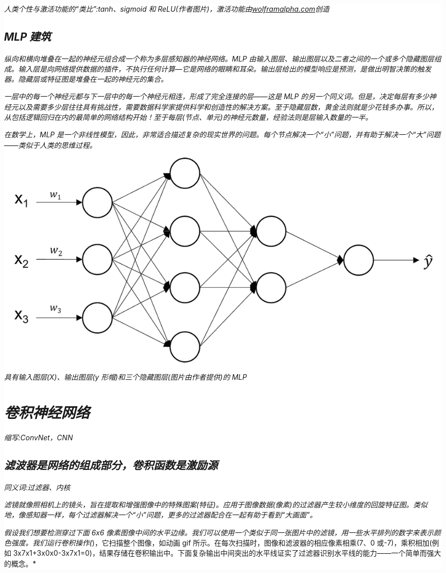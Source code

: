 *人类个性与激活功能的“类比”:tanh、sigmoid 和 ReLU(作者图片)，激活功能由[wolframalpha.com](https://www.wolframalpha.com/)创造*

## *MLP 建筑*

*纵向和横向堆叠在一起的神经元组合成一个称为多层感知器的神经网络。MLP 由输入图层、输出图层以及二者之间的一个或多个隐藏图层组成。输入层是向网络提供数据的插件，不执行任何计算—它是网络的眼睛和耳朵。输出层给出的模型响应是预测，是做出明智决策的触发器。隐藏层或特征图是堆叠在一起的神经元的集合。*

*一层中的每一个神经元都与下一层中的每一个神经元相连，形成了完全连接的层——这是 MLP 的另一个同义词。但是，决定每层有多少神经元以及需要多少层往往具有挑战性，需要数据科学家提供科学和创造性的解决方案。至于隐藏层数，黄金法则就是少花钱多办事。所以，从包括逻辑回归在内的最简单的网络结构开始！至于每层(节点、单元)的神经元数量，经验法则是层输入数量的一半。*

*在数学上，MLP 是一个非线性模型，因此，非常适合描述复杂的现实世界的问题。每个节点解决一个“小”问题，并有助于解决一个“大”问题——类似于人类的思维过程。*

*![](img/62648974b068b7d9db739923e3341a54.png)*

*具有输入图层(X)、输出图层(y 形帽)和三个隐藏图层(图片由作者提供)的 MLP*

# *卷积神经网络*

*缩写:ConvNet，CNN*

## *滤波器是网络的组成部分，卷积函数是激励源*

*同义词:过滤器、内核*

*滤镜就像照相机上的镜头，旨在提取和增强图像中的特殊图案(特征)。应用于图像数据(像素)的过滤器产生较小维度的回旋特征图。类似地，像感知器一样，每个过滤器解决一个“小”问题，更多的过滤器配合在一起有助于看到“大画面”。*

*假设我们想要检测穿过下面 6x6 像素图像中间的水平边缘。我们可以使用一个类似于同一张图片中的滤镜，用一些水平排列的数字来表示颜色强度。我们运行卷积操作(*)，它扫描整个图像，如动画 gif 所示。在每次扫描时，图像和滤波器的相应像素相乘(7、0 或-7)，乘积相加(例如 3x7x1+3x0x0-3x7x1=0)，结果存储在卷积输出中。下面复杂输出中间突出的水平线证实了过滤器识别水平线的能力——一个简单而强大的概念。*

